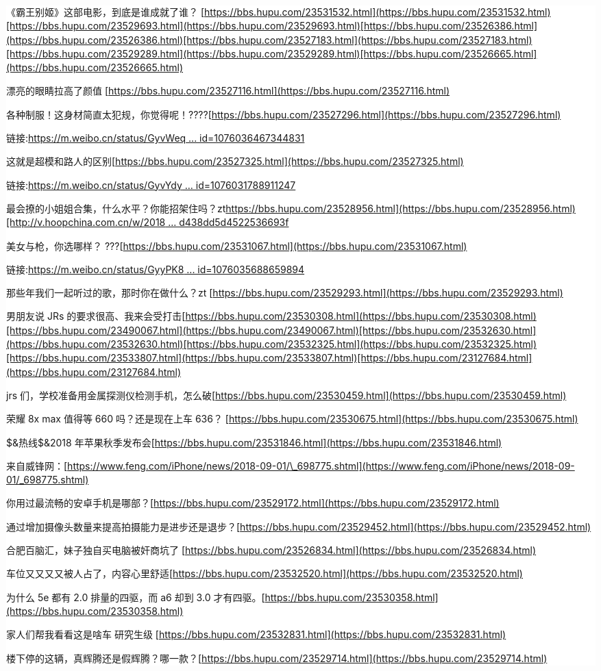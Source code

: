 《霸王别姬》这部电影，到底是谁成就了谁？ [https://bbs.hupu.com/23531532.html](https://bbs.hupu.com/23531532.html)[https://bbs.hupu.com/23529693.html](https://bbs.hupu.com/23529693.html)[https://bbs.hupu.com/23526386.html](https://bbs.hupu.com/23526386.html)[https://bbs.hupu.com/23527183.html](https://bbs.hupu.com/23527183.html)[https://bbs.hupu.com/23529289.html](https://bbs.hupu.com/23529289.html)[https://bbs.hupu.com/23526665.html](https://bbs.hupu.com/23526665.html)

漂亮的眼睛拉高了颜值 [https://bbs.hupu.com/23527116.html](https://bbs.hupu.com/23527116.html)

各种制服！这身材简直太犯规，你觉得呢！????[https://bbs.hupu.com/23527296.html](https://bbs.hupu.com/23527296.html)

链接:[https://m.weibo.cn/status/GyvWeq ... id=1076036467344831](https://m.weibo.cn/status/GyvWeqmar?mblogid=GyvWeqmar&luicode=10000011&lfid=1076036467344831)

这就是超模和路人的区别[https://bbs.hupu.com/23527325.html](https://bbs.hupu.com/23527325.html)

链接:[https://m.weibo.cn/status/GyvYdy ... id=1076031788911247](https://m.weibo.cn/status/GyvYdyCyQ?mblogid=GyvYdyCyQ&luicode=10000011&lfid=1076031788911247)

最会撩的小姐姐合集，什么水平？你能招架住吗？zt[https://bbs.hupu.com/23528956.html](https://bbs.hupu.com/23528956.html)[http://v.hoopchina.com.cn/w/2018 ... d438dd5d4522536693f](http://v.hoopchina.com.cn/w/20180909/70de4c17be076879b8feceade1102db51b5211c170bc4b8cfa65bf2c88c1798f.mp4?auth_key=1536514741-0-0-e1a97abc41398d438dd5d4522536693f)

美女与枪，你选哪样？ ???[https://bbs.hupu.com/23531067.html](https://bbs.hupu.com/23531067.html)

链接:[https://m.weibo.cn/status/GyyPK8 ... id=1076035688659894](https://m.weibo.cn/status/GyyPK8zaI?mblogid=GyyPK8zaI&luicode=10000011&lfid=1076035688659894)

那些年我们一起听过的歌，那时你在做什么？zt [https://bbs.hupu.com/23529293.html](https://bbs.hupu.com/23529293.html)

男朋友说 JRs 的要求很高、我来会受打击[https://bbs.hupu.com/23530308.html](https://bbs.hupu.com/23530308.html)[https://bbs.hupu.com/23490067.html](https://bbs.hupu.com/23490067.html)[https://bbs.hupu.com/23532630.html](https://bbs.hupu.com/23532630.html)[https://bbs.hupu.com/23532325.html](https://bbs.hupu.com/23532325.html)[https://bbs.hupu.com/23533807.html](https://bbs.hupu.com/23533807.html)[https://bbs.hupu.com/23127684.html](https://bbs.hupu.com/23127684.html)

jrs 们，学校准备用金属探测仪检测手机，怎么破[https://bbs.hupu.com/23530459.html](https://bbs.hupu.com/23530459.html)

荣耀 8x max 值得等 660 吗？还是现在上车 636？ [https://bbs.hupu.com/23530675.html](https://bbs.hupu.com/23530675.html)

\$&热线\$&2018 年苹果秋季发布会[https://bbs.hupu.com/23531846.html](https://bbs.hupu.com/23531846.html)

来自威锋网：[https://www.feng.com/iPhone/news/2018-09-01/\_698775.shtml](https://www.feng.com/iPhone/news/2018-09-01/_698775.shtml)

你用过最流畅的安卓手机是哪部？[https://bbs.hupu.com/23529172.html](https://bbs.hupu.com/23529172.html)

通过增加摄像头数量来提高拍摄能力是进步还是退步？[https://bbs.hupu.com/23529452.html](https://bbs.hupu.com/23529452.html)

合肥百脑汇，妹子独自买电脑被奸商坑了 [https://bbs.hupu.com/23526834.html](https://bbs.hupu.com/23526834.html)

车位又又又又被人占了，内容心里舒适[https://bbs.hupu.com/23532520.html](https://bbs.hupu.com/23532520.html)

为什么 5e 都有 2.0 排量的四驱，而 a6 却到 3.0 才有四驱。[https://bbs.hupu.com/23530358.html](https://bbs.hupu.com/23530358.html)

家人们帮我看看这是啥车 研究生级 [https://bbs.hupu.com/23532831.html](https://bbs.hupu.com/23532831.html)

楼下停的这辆，真辉腾还是假辉腾？哪一款？[https://bbs.hupu.com/23529714.html](https://bbs.hupu.com/23529714.html)
